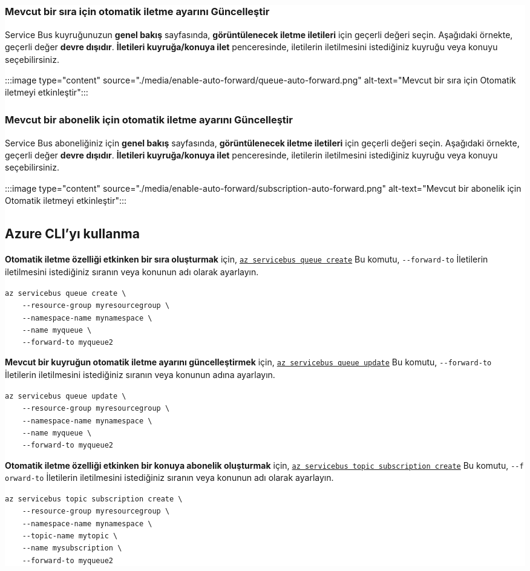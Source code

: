 ### <a name="update-the-auto-forward-setting-for-an-existing-queue"></a>Mevcut bir sıra için otomatik iletme ayarını Güncelleştir
Service Bus kuyruğunuzun **genel bakış** sayfasında, **görüntülenecek iletme iletileri** için geçerli değeri seçin. Aşağıdaki örnekte, geçerli değer **devre dışıdır**. **İletileri kuyruğa/konuya ilet** penceresinde, iletilerin iletilmesini istediğiniz kuyruğu veya konuyu seçebilirsiniz. 

:::image type="content" source="./media/enable-auto-forward/queue-auto-forward.png" alt-text="Mevcut bir sıra için Otomatik iletmeyi etkinleştir":::

### <a name="update-the-auto-forward-setting-for-an-existing-subscription"></a>Mevcut bir abonelik için otomatik iletme ayarını Güncelleştir
Service Bus aboneliğiniz için **genel bakış** sayfasında, **görüntülenecek iletme iletileri** için geçerli değeri seçin. Aşağıdaki örnekte, geçerli değer **devre dışıdır**. **İletileri kuyruğa/konuya ilet** penceresinde, iletilerin iletilmesini istediğiniz kuyruğu veya konuyu seçebilirsiniz. 

:::image type="content" source="./media/enable-auto-forward/subscription-auto-forward.png" alt-text="Mevcut bir abonelik için Otomatik iletmeyi etkinleştir":::

## <a name="using-azure-cli"></a>Azure CLI’yı kullanma
**Otomatik iletme özelliği etkinken bir sıra oluşturmak** için, [`az servicebus queue create`](/cli/azure/servicebus/queue#az_servicebus_queue_create) Bu komutu, `--forward-to` İletilerin iletilmesini istediğiniz sıranın veya konunun adı olarak ayarlayın. 

```azurecli-interactive
az servicebus queue create \
    --resource-group myresourcegroup \
    --namespace-name mynamespace \
    --name myqueue \
    --forward-to myqueue2
```

**Mevcut bir kuyruğun otomatik iletme ayarını güncelleştirmek** için, [`az servicebus queue update`](/cli/azure/servicebus/queue#az_servicebus_queue_update) Bu komutu, `--forward-to` İletilerin iletilmesini istediğiniz sıranın veya konunun adına ayarlayın. 

```azurecli-interactive
az servicebus queue update \
    --resource-group myresourcegroup \
    --namespace-name mynamespace \
    --name myqueue \
    --forward-to myqueue2
```


**Otomatik iletme özelliği etkinken bir konuya abonelik oluşturmak** için, [`az servicebus topic subscription create`](/cli/azure/servicebus/topic/subscription#az_servicebus_topic_subscription_create) Bu komutu, `--forward-to` İletilerin iletilmesini istediğiniz sıranın veya konunun adı olarak ayarlayın.

```azurecli-interactive
az servicebus topic subscription create \
    --resource-group myresourcegroup \
    --namespace-name mynamespace \
    --topic-name mytopic \
    --name mysubscription \
    --forward-to myqueue2
```
